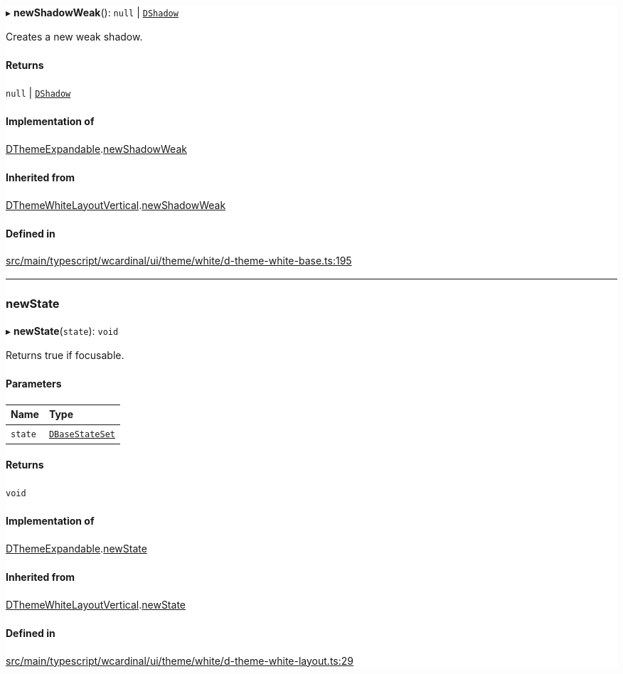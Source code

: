 ▸ **newShadowWeak**(): ``null`` \| [`DShadow`](../interfaces/DShadow.md)

Creates a new weak shadow.

#### Returns

``null`` \| [`DShadow`](../interfaces/DShadow.md)

#### Implementation of

[DThemeExpandable](../interfaces/DThemeExpandable.md).[newShadowWeak](../interfaces/DThemeExpandable.md#newshadowweak)

#### Inherited from

[DThemeWhiteLayoutVertical](DThemeWhiteLayoutVertical.md).[newShadowWeak](DThemeWhiteLayoutVertical.md#newshadowweak)

#### Defined in

[src/main/typescript/wcardinal/ui/theme/white/d-theme-white-base.ts:195](https://github.com/winter-cardinal/winter-cardinal-ui/blob/v0.414.0/src/main/typescript/wcardinal/ui/theme/white/d-theme-white-base.ts#L195)

___

### newState

▸ **newState**(`state`): `void`

Returns true if focusable.

#### Parameters

| Name | Type |
| :------ | :------ |
| `state` | [`DBaseStateSet`](../interfaces/DBaseStateSet.md) |

#### Returns

`void`

#### Implementation of

[DThemeExpandable](../interfaces/DThemeExpandable.md).[newState](../interfaces/DThemeExpandable.md#newstate)

#### Inherited from

[DThemeWhiteLayoutVertical](DThemeWhiteLayoutVertical.md).[newState](DThemeWhiteLayoutVertical.md#newstate)

#### Defined in

[src/main/typescript/wcardinal/ui/theme/white/d-theme-white-layout.ts:29](https://github.com/winter-cardinal/winter-cardinal-ui/blob/v0.414.0/src/main/typescript/wcardinal/ui/theme/white/d-theme-white-layout.ts#L29)
